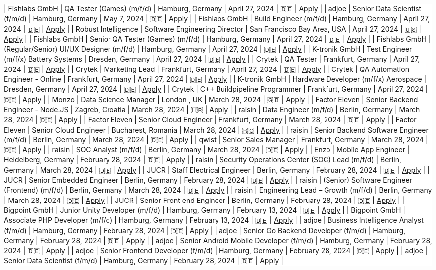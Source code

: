 | Fishlabs GmbH | QA Tester (Games) (m/f/d) | Hamburg, Germany | April 27, 2024 | 🇩🇪 | [Apply](https://jobs.eu.lever.co/dsfishlabs/736bc4de-e91e-4559-9da9-7107d094d697) |
| adjoe | Senior Data Scientist (f/m/d) | Hamburg, Germany | May 7, 2024 | 🇩🇪 | [Apply](https://adjoe.io/company/careers/?j_id=19c85586-f71d-4ede-aff4-bd4097628a00) |
| Fishlabs GmbH | Build Engineer (m/f/d) | Hamburg, Germany | April 27, 2024 | 🇩🇪 | [Apply](https://jobs.eu.lever.co/dsfishlabs/b642228b-d82c-4d35-bd96-6de7c6583b89) |
| Robust Intelligence | Software Engineering Director | San Francisco Bay Area, USA | April 27, 2024 | 🇺🇸 | [Apply](https://jobs.lever.co/robustintelligence/5de2b666-98f7-4a09-9086-785dbf386912) |
| Fishlabs GmbH | Senior QA Tester (Games) (m/f/d) | Hamburg, Germany | April 27, 2024 | 🇩🇪 | [Apply](https://jobs.eu.lever.co/dsfishlabs/d2a96b95-bc3a-43b6-94cc-855b4a93a732) |
| Fishlabs GmbH | (Regular/Senior) UI/UX Designer (m/f/d) | Hamburg, Germany | April 27, 2024 | 🇩🇪 | [Apply](https://jobs.eu.lever.co/dsfishlabs/dfb7d5f1-3006-46ba-b58f-fd493e9e73c8) |
| K-tronik GmbH | Test Engineer (m/f/x) Battery Systems | Dresden, Germany | April 27, 2024 | 🇩🇪 | [Apply](https://bewerbung.k-tronik.de/en/6582/test-engineer-m-f-x-battery-systems) |
| Crytek | QA Tester | Frankfurt, Germany | April 27, 2024 | 🇩🇪 | [Apply](https://www.crytek.com/career/offers/overview/frankfurt-onsite-/qa-customer-support/qa-tester) |
| Crytek | Marketing Lead | Frankfurt, Germany | April 27, 2024 | 🇩🇪 | [Apply](https://www.crytek.com/career/offers/overview/frankfurt-remote/marketing-pr-biz-dev/marketing-lead) |
| Crytek | QA Automation Engineer - Online | Frankfurt, Germany | April 27, 2024 | 🇩🇪 | [Apply](https://www.crytek.com/career/offers/overview/frankfurt-onsite-/qa-customer-support/qa-automation-engineer---online) |
| K-tronik GmbH | Hardware Developer (m/f/x) Aerospace | Dresden, Germany | April 27, 2024 | 🇩🇪 | [Apply](https://bewerbung.k-tronik.de/en/6581/hardware-developer-m-f-x-aerospace) |
| Crytek | C++ Buildpipeline Programmer | Frankfurt, Germany | April 27, 2024 | 🇩🇪 | [Apply](https://www.crytek.com/career/offers/overview/frankfurt-onsite-/programming-engineering/c-buildpipeline-programmer) |
| Monzo | Data Science Manager | London , UK | March 28, 2024 | 🇬🇧 | [Apply](https://job-boards.greenhouse.io/monzo/jobs/5758065) |
| Factor Eleven | Senior Backend Engineer - Node.JS | Zagreb, Croatia | March 28, 2024 | 🇭🇷 | [Apply](https://apply.workable.com/factor-eleven/j/F1D53550F9/) |
| raisin | Data Engineer (m/f/d) | Berlin, Germany | March 28, 2024 | 🇩🇪 | [Apply](https://raisin.jobs.personio.de/job/1483265?language=en&display=en) |
| Factor Eleven | Senior Cloud Engineer | Frankfurt, Germany | March 28, 2024 | 🇩🇪 | [Apply](https://apply.workable.com/factor-eleven/j/13B5290CF0/) |
| Factor Eleven | Senior Cloud Engineer | Bucharest, Romania | March 28, 2024 | 🇷🇴 | [Apply](https://apply.workable.com/factor-eleven/j/FA160D14E5/) |
| raisin | Senior Backend Software Engineer (m/f/d) | Berlin, Germany | March 28, 2024 | 🇩🇪 | [Apply](https://raisin.jobs.personio.de/job/1223287?language=en&display=en) |
| qwist | Senior Sales Manager | Frankfurt, Germany | March 28, 2024 | 🇩🇪 | [Apply](https://qwist.jobs.personio.com/job/1452832?language=en%3Flanguage%3D&display=en) |
| raisin | SOC Analyst (m/f/d) | Berlin, Germany | March 28, 2024 | 🇩🇪 | [Apply](https://raisin.jobs.personio.de/job/1357512?language=en&display=en) |
| Enzo | Mobile App Engineer | Heidelberg, Germany | February 28, 2024 | 🇩🇪 | [Apply](https://join.com/companies/heyenzo/10631844-mobile-app-engineer-intern-fte?widgetv2=true&pid=d73d1a20e99ab4ced633) |
| raisin | Security Operations Center (SOC) Lead (m/f/d) | Berlin, Germany | March 28, 2024 | 🇩🇪 | [Apply](https://raisin.jobs.personio.de/job/1357534?language=en&display=en) |
| JUCR | Staff Electrical Engineer | Berlin, Germany | February 28, 2024 | 🇩🇪 | [Apply](https://jucr-gmbh.jobs.personio.de/job/882032?language=en&display=en) |
| JUCR | Senior Embedded Engineer | Berlin, Germany | February 28, 2024 | 🇩🇪 | [Apply](https://jucr-gmbh.jobs.personio.de/job/1372594?language=en&display=en) |
| raisin | (Senior) Software Engineer (Frontend) (m/f/d) | Berlin, Germany | March 28, 2024 | 🇩🇪 | [Apply](https://raisin.jobs.personio.de/job/740495?language=en&display=en) |
| raisin | Engineering Lead – Growth (m/f/d) | Berlin, Germany | March 28, 2024 | 🇩🇪 | [Apply](https://raisin.jobs.personio.de/job/1429879?language=en&display=en) |
| JUCR | Senior Front end Engineer | Berlin, Germany | February 28, 2024 | 🇩🇪 | [Apply](https://jucr-gmbh.jobs.personio.de/job/1365981?language=en&display=en) |
| Bigpoint GmbH | Junior Unity Developer (m/f/d) | Hamburg, Germany | February 13, 2024 | 🇩🇪 | [Apply](https://bigpoint.jobs.personio.de/job/1345752?language=en&display=en) |
| Bigpoint GmbH | Associate PHP Developer (m/f/d) | Hamburg, Germany | February 13, 2024 | 🇩🇪 | [Apply](https://bigpoint.jobs.personio.de/job/1356656?language=en&display=en) |
| adjoe | Business Intelligence Analyst (f/m/d) | Hamburg, Germany | February 28, 2024 | 🇩🇪 | [Apply](https://adjoe.io/company/careers/?j_id=44642da4-2428-4f5d-9fe7-462f5bd572ba) |
| adjoe | Senior Go Backend Developer (f/m/d) | Hamburg, Germany | February 28, 2024 | 🇩🇪 | [Apply](https://adjoe.io/company/careers/?j_id=39dc22c0-b3d3-4095-bd20-e858fce8ec49) |
| adjoe | Senior Android Mobile Developer (f/m/d) | Hamburg, Germany | February 28, 2024 | 🇩🇪 | [Apply](https://adjoe.io/company/careers/?j_id=b54fe079-b5f9-41a7-b01d-5d78d3ee6644) |
| adjoe | Senior Frontend Developer (f/m/d) | Hamburg, Germany | February 28, 2024 | 🇩🇪 | [Apply](https://adjoe.io/company/careers/?j_id=be4b2a59-cc6a-4bac-8182-1b8728dda53a) |
| adjoe | Senior Data Scientist (f/m/d) | Hamburg, Germany | February 28, 2024 | 🇩🇪 | [Apply](https://adjoe.io/company/careers/?j_id=19c85586-f71d-4ede-aff4-bd4097628a00) |